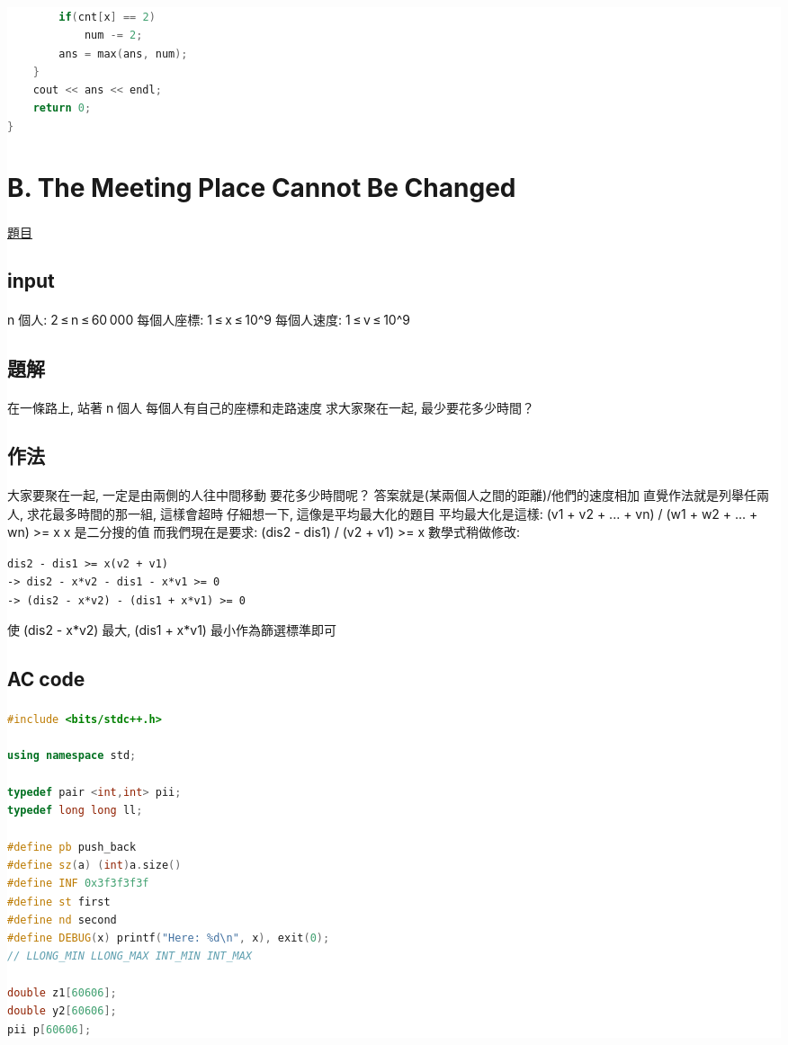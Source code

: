 ```cpp
        if(cnt[x] == 2)
            num -= 2;
        ans = max(ans, num);
    }
    cout << ans << endl;
    return 0;
}
```

# B. The Meeting Place Cannot Be Changed
[題目](http://codeforces.com/contest/782/problem/B)

## input
n 個人: 2 ≤ n ≤ 60 000
每個人座標: 1 ≤ x ≤ 10^9
每個人速度: 1 ≤ v ≤ 10^9

## 題解
在一條路上, 站著 n 個人
每個人有自己的座標和走路速度
求大家聚在一起, 最少要花多少時間？

## 作法
大家要聚在一起, 一定是由兩側的人往中間移動
要花多少時間呢？ 答案就是(某兩個人之間的距離)/他們的速度相加
直覺作法就是列舉任兩人, 求花最多時間的那一組, 這樣會超時
仔細想一下, 這像是平均最大化的題目
平均最大化是這樣:
(v1 + v2 + ... + vn) / (w1 + w2 + ... + wn) >= x
x 是二分搜的值
而我們現在是要求:
(dis2 - dis1) / (v2 + v1) >= x
數學式稍做修改:
```
dis2 - dis1 >= x(v2 + v1)
-> dis2 - x*v2 - dis1 - x*v1 >= 0
-> (dis2 - x*v2) - (dis1 + x*v1) >= 0
```
使 (dis2 - x\*v2) 最大, (dis1 + x\*v1) 最小作為篩選標準即可

## AC code
```cpp
#include <bits/stdc++.h>

using namespace std;

typedef pair <int,int> pii;
typedef long long ll;

#define pb push_back
#define sz(a) (int)a.size()
#define INF 0x3f3f3f3f
#define st first
#define nd second
#define DEBUG(x) printf("Here: %d\n", x), exit(0);
// LLONG_MIN LLONG_MAX INT_MIN INT_MAX

double z1[60606];
double y2[60606];
pii p[60606];
```